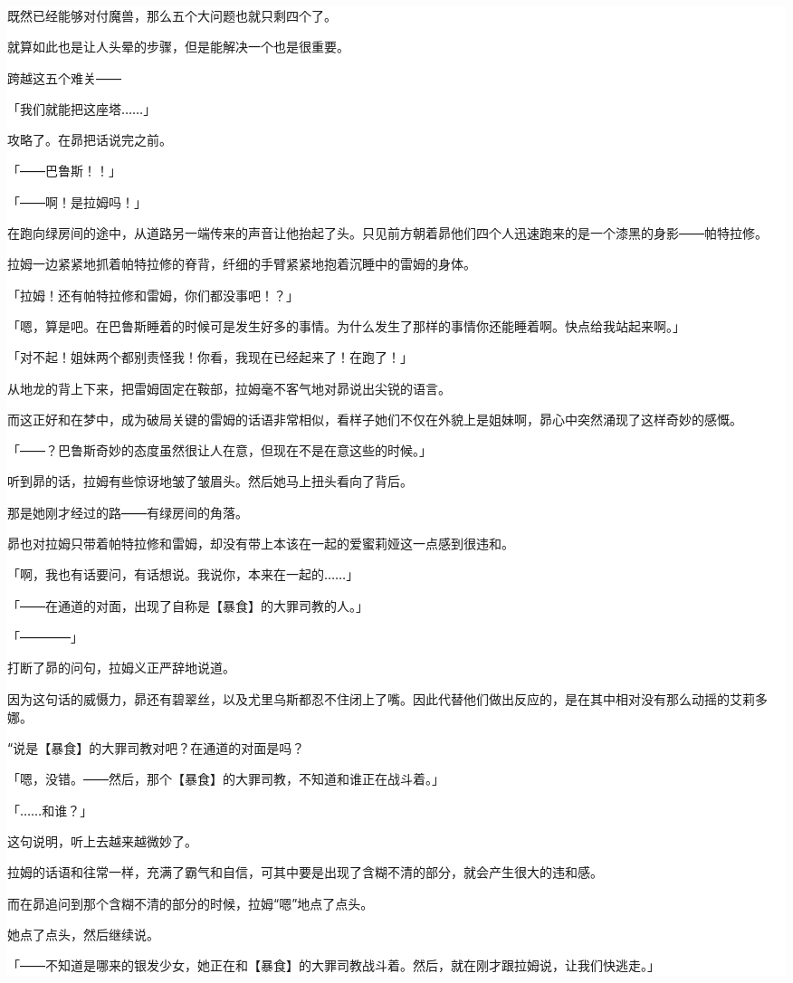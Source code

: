 既然已经能够对付魔兽，那么五个大问题也就只剩四个了。

就算如此也是让人头晕的步骤，但是能解决一个也是很重要。

跨越这五个难关——

「我们就能把这座塔……」

攻略了。在昴把话说完之前。

「——巴鲁斯！！」

「——啊！是拉姆吗！」

在跑向绿房间的途中，从道路另一端传来的声音让他抬起了头。只见前方朝着昴他们四个人迅速跑来的是一个漆黑的身影——帕特拉修。

拉姆一边紧紧地抓着帕特拉修的脊背，纤细的手臂紧紧地抱着沉睡中的雷姆的身体。

「拉姆！还有帕特拉修和雷姆，你们都没事吧！？」

「嗯，算是吧。在巴鲁斯睡着的时候可是发生好多的事情。为什么发生了那样的事情你还能睡着啊。快点给我站起来啊。」

「对不起！姐妹两个都别责怪我！你看，我现在已经起来了！在跑了！」

从地龙的背上下来，把雷姆固定在鞍部，拉姆毫不客气地对昴说出尖锐的语言。

而这正好和在梦中，成为破局关键的雷姆的话语非常相似，看样子她们不仅在外貌上是姐妹啊，昴心中突然涌现了这样奇妙的感慨。

「——？巴鲁斯奇妙的态度虽然很让人在意，但现在不是在意这些的时候。」

听到昴的话，拉姆有些惊讶地皱了皱眉头。然后她马上扭头看向了背后。

那是她刚才经过的路——有绿房间的角落。

昴也对拉姆只带着帕特拉修和雷姆，却没有带上本该在一起的爱蜜莉娅这一点感到很违和。

「啊，我也有话要问，有话想说。我说你，本来在一起的……」

「——在通道的对面，出现了自称是【暴食】的大罪司教的人。」

「————」

打断了昴的问句，拉姆义正严辞地说道。

因为这句话的威慑力，昴还有碧翠丝，以及尤里乌斯都忍不住闭上了嘴。因此代替他们做出反应的，是在其中相对没有那么动摇的艾莉多娜。

“说是【暴食】的大罪司教对吧？在通道的对面是吗？

「嗯，没错。——然后，那个【暴食】的大罪司教，不知道和谁正在战斗着。」

「……和谁？」

这句说明，听上去越来越微妙了。

拉姆的话语和往常一样，充满了霸气和自信，可其中要是出现了含糊不清的部分，就会产生很大的违和感。

而在昴追问到那个含糊不清的部分的时候，拉姆“嗯”地点了点头。

她点了点头，然后继续说。

「——不知道是哪来的银发少女，她正在和【暴食】的大罪司教战斗着。然后，就在刚才跟拉姆说，让我们快逃走。」

